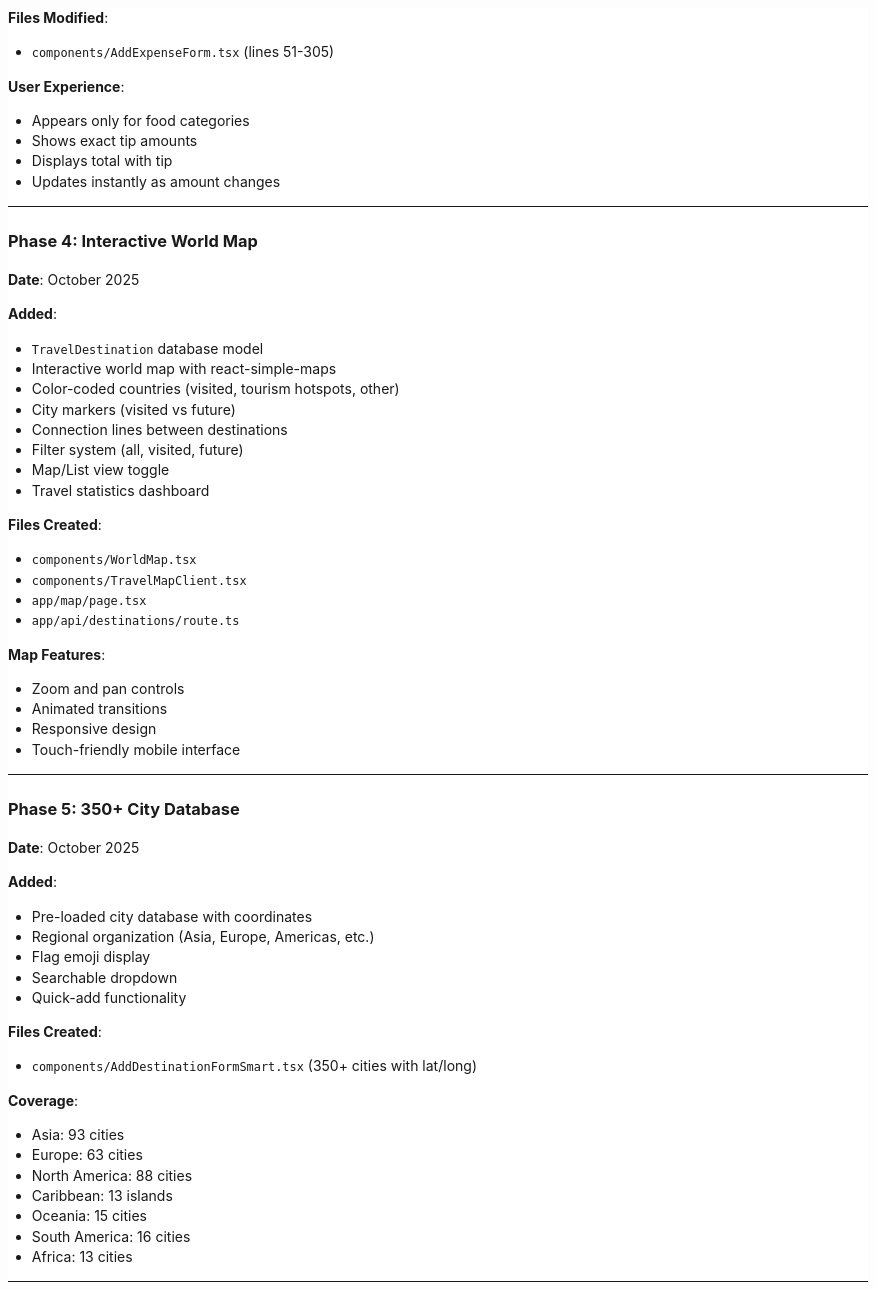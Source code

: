 **Files Modified**:
- `components/AddExpenseForm.tsx` (lines 51-305)

**User Experience**:
- Appears only for food categories
- Shows exact tip amounts
- Displays total with tip
- Updates instantly as amount changes

---

### Phase 4: Interactive World Map
**Date**: October 2025

**Added**:
- `TravelDestination` database model
- Interactive world map with react-simple-maps
- Color-coded countries (visited, tourism hotspots, other)
- City markers (visited vs future)
- Connection lines between destinations
- Filter system (all, visited, future)
- Map/List view toggle
- Travel statistics dashboard

**Files Created**:
- `components/WorldMap.tsx`
- `components/TravelMapClient.tsx`
- `app/map/page.tsx`
- `app/api/destinations/route.ts`

**Map Features**:
- Zoom and pan controls
- Animated transitions
- Responsive design
- Touch-friendly mobile interface

---

### Phase 5: 350+ City Database
**Date**: October 2025

**Added**:
- Pre-loaded city database with coordinates
- Regional organization (Asia, Europe, Americas, etc.)
- Flag emoji display
- Searchable dropdown
- Quick-add functionality

**Files Created**:
- `components/AddDestinationFormSmart.tsx` (350+ cities with lat/long)

**Coverage**:
- Asia: 93 cities
- Europe: 63 cities
- North America: 88 cities
- Caribbean: 13 islands
- Oceania: 15 cities
- South America: 16 cities
- Africa: 13 cities

---
